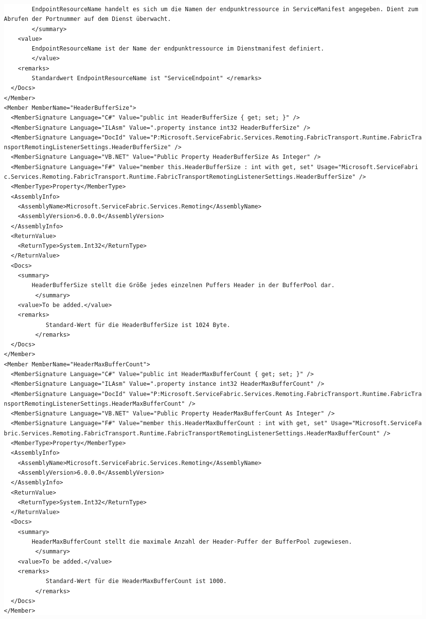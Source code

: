             EndpointResourceName handelt es sich um die Namen der endpunktressource in ServiceManifest angegeben. Dient zum Abrufen der Portnummer auf dem Dienst überwacht. 
            </summary>
        <value>
            EndpointResourceName ist der Name der endpunktressource im Dienstmanifest definiert.
            </value>
        <remarks>
            Standardwert EndpointResourceName ist "ServiceEndpoint" </remarks>
      </Docs>
    </Member>
    <Member MemberName="HeaderBufferSize">
      <MemberSignature Language="C#" Value="public int HeaderBufferSize { get; set; }" />
      <MemberSignature Language="ILAsm" Value=".property instance int32 HeaderBufferSize" />
      <MemberSignature Language="DocId" Value="P:Microsoft.ServiceFabric.Services.Remoting.FabricTransport.Runtime.FabricTransportRemotingListenerSettings.HeaderBufferSize" />
      <MemberSignature Language="VB.NET" Value="Public Property HeaderBufferSize As Integer" />
      <MemberSignature Language="F#" Value="member this.HeaderBufferSize : int with get, set" Usage="Microsoft.ServiceFabric.Services.Remoting.FabricTransport.Runtime.FabricTransportRemotingListenerSettings.HeaderBufferSize" />
      <MemberType>Property</MemberType>
      <AssemblyInfo>
        <AssemblyName>Microsoft.ServiceFabric.Services.Remoting</AssemblyName>
        <AssemblyVersion>6.0.0.0</AssemblyVersion>
      </AssemblyInfo>
      <ReturnValue>
        <ReturnType>System.Int32</ReturnType>
      </ReturnValue>
      <Docs>
        <summary>
            HeaderBufferSize stellt die Größe jedes einzelnen Puffers Header in der BufferPool dar.
             </summary>
        <value>To be added.</value>
        <remarks>
                Standard-Wert für die HeaderBufferSize ist 1024 Byte.
             </remarks>
      </Docs>
    </Member>
    <Member MemberName="HeaderMaxBufferCount">
      <MemberSignature Language="C#" Value="public int HeaderMaxBufferCount { get; set; }" />
      <MemberSignature Language="ILAsm" Value=".property instance int32 HeaderMaxBufferCount" />
      <MemberSignature Language="DocId" Value="P:Microsoft.ServiceFabric.Services.Remoting.FabricTransport.Runtime.FabricTransportRemotingListenerSettings.HeaderMaxBufferCount" />
      <MemberSignature Language="VB.NET" Value="Public Property HeaderMaxBufferCount As Integer" />
      <MemberSignature Language="F#" Value="member this.HeaderMaxBufferCount : int with get, set" Usage="Microsoft.ServiceFabric.Services.Remoting.FabricTransport.Runtime.FabricTransportRemotingListenerSettings.HeaderMaxBufferCount" />
      <MemberType>Property</MemberType>
      <AssemblyInfo>
        <AssemblyName>Microsoft.ServiceFabric.Services.Remoting</AssemblyName>
        <AssemblyVersion>6.0.0.0</AssemblyVersion>
      </AssemblyInfo>
      <ReturnValue>
        <ReturnType>System.Int32</ReturnType>
      </ReturnValue>
      <Docs>
        <summary>
            HeaderMaxBufferCount stellt die maximale Anzahl der Header-Puffer der BufferPool zugewiesen.
             </summary>
        <value>To be added.</value>
        <remarks>
                Standard-Wert für die HeaderMaxBufferCount ist 1000.
             </remarks>
      </Docs>
    </Member>